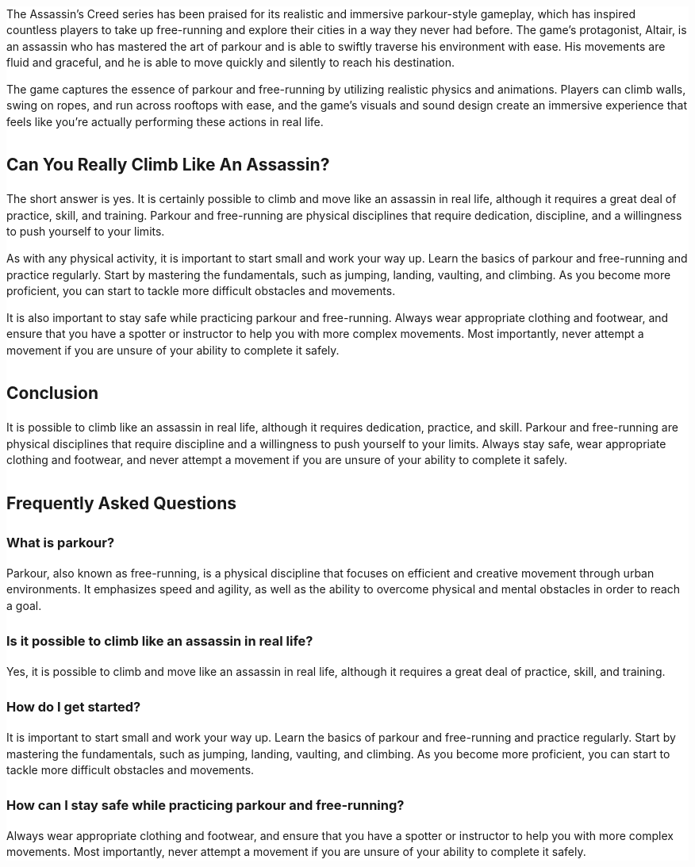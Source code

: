 <p>The Assassin’s Creed series has been praised for its realistic and immersive parkour-style gameplay, which has inspired countless players to take up free-running and explore their cities in a way they never had before. The game’s protagonist, Altair, is an assassin who has mastered the art of parkour and is able to swiftly traverse his environment with ease. His movements are fluid and graceful, and he is able to move quickly and silently to reach his destination.</p>

<p>The game captures the essence of parkour and free-running by utilizing realistic physics and animations. Players can climb walls, swing on ropes, and run across rooftops with ease, and the game’s visuals and sound design create an immersive experience that feels like you’re actually performing these actions in real life.</p>

<h2>Can You Really Climb Like An Assassin?</h2>

<p>The short answer is yes. It is certainly possible to climb and move like an assassin in real life, although it requires a great deal of practice, skill, and training. Parkour and free-running are physical disciplines that require dedication, discipline, and a willingness to push yourself to your limits.</p>

<p>As with any physical activity, it is important to start small and work your way up. Learn the basics of parkour and free-running and practice regularly. Start by mastering the fundamentals, such as jumping, landing, vaulting, and climbing. As you become more proficient, you can start to tackle more difficult obstacles and movements.</p>

<p>It is also important to stay safe while practicing parkour and free-running. Always wear appropriate clothing and footwear, and ensure that you have a spotter or instructor to help you with more complex movements. Most importantly, never attempt a movement if you are unsure of your ability to complete it safely.</p>

<h2>Conclusion</h2>

<p>It is possible to climb like an assassin in real life, although it requires dedication, practice, and skill. Parkour and free-running are physical disciplines that require discipline and a willingness to push yourself to your limits. Always stay safe, wear appropriate clothing and footwear, and never attempt a movement if you are unsure of your ability to complete it safely.</p>

<h2>Frequently Asked Questions</h2>

<h3>What is parkour?</h3>
<p>Parkour, also known as free-running, is a physical discipline that focuses on efficient and creative movement through urban environments. It emphasizes speed and agility, as well as the ability to overcome physical and mental obstacles in order to reach a goal.</p>

<h3>Is it possible to climb like an assassin in real life?</h3>
<p>Yes, it is possible to climb and move like an assassin in real life, although it requires a great deal of practice, skill, and training.</p>

<h3>How do I get started?</h3>
<p>It is important to start small and work your way up. Learn the basics of parkour and free-running and practice regularly. Start by mastering the fundamentals, such as jumping, landing, vaulting, and climbing. As you become more proficient, you can start to tackle more difficult obstacles and movements.</p>

<h3>How can I stay safe while practicing parkour and free-running?</h3>
<p>Always wear appropriate clothing and footwear, and ensure that you have a spotter or instructor to help you with more complex movements. Most importantly, never attempt a movement if you are unsure of your ability to complete it safely.</p>
